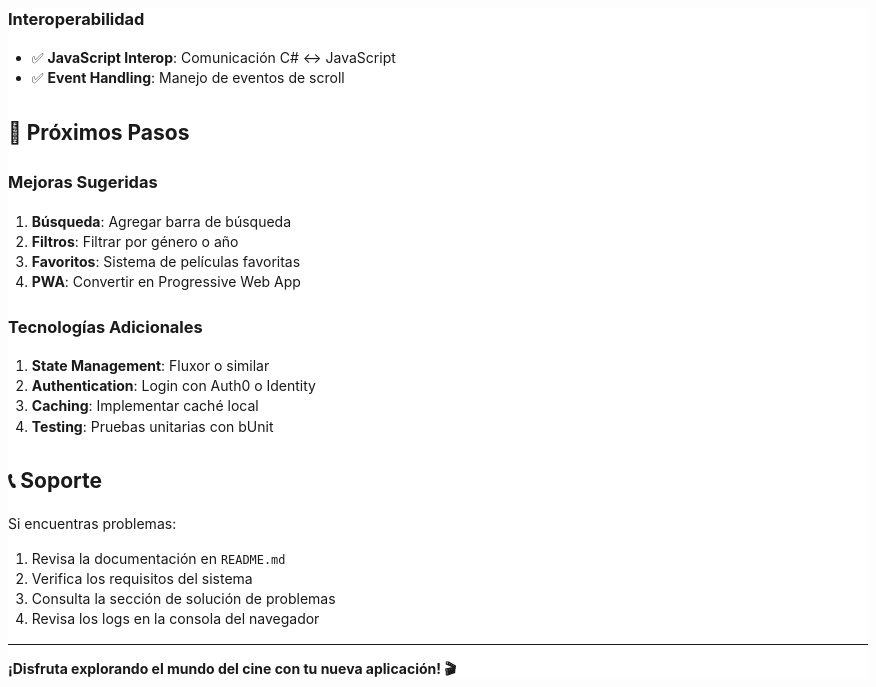 ### Interoperabilidad
- ✅ **JavaScript Interop**: Comunicación C# ↔ JavaScript
- ✅ **Event Handling**: Manejo de eventos de scroll

## 🚀 Próximos Pasos

### Mejoras Sugeridas
1. **Búsqueda**: Agregar barra de búsqueda
2. **Filtros**: Filtrar por género o año
3. **Favoritos**: Sistema de películas favoritas
4. **PWA**: Convertir en Progressive Web App

### Tecnologías Adicionales
1. **State Management**: Fluxor o similar
2. **Authentication**: Login con Auth0 o Identity
3. **Caching**: Implementar caché local
4. **Testing**: Pruebas unitarias con bUnit

## 📞 Soporte

Si encuentras problemas:
1. Revisa la documentación en `README.md`
2. Verifica los requisitos del sistema
3. Consulta la sección de solución de problemas
4. Revisa los logs en la consola del navegador

---

**¡Disfruta explorando el mundo del cine con tu nueva aplicación! 🎬**
